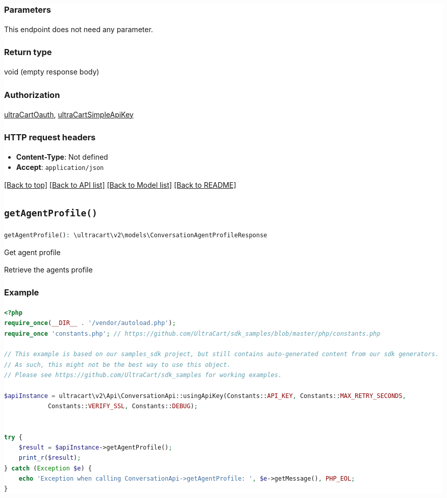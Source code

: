 ### Parameters

This endpoint does not need any parameter.

### Return type

void (empty response body)

### Authorization

[ultraCartOauth](../../README.md#ultraCartOauth), [ultraCartSimpleApiKey](../../README.md#ultraCartSimpleApiKey)

### HTTP request headers

- **Content-Type**: Not defined
- **Accept**: `application/json`

[[Back to top]](#) [[Back to API list]](../../README.md#endpoints)
[[Back to Model list]](../../README.md#models)
[[Back to README]](../../README.md)

## `getAgentProfile()`

```php
getAgentProfile(): \ultracart\v2\models\ConversationAgentProfileResponse
```

Get agent profile

Retrieve the agents profile

### Example

```php
<?php
require_once(__DIR__ . '/vendor/autoload.php');
require_once 'constants.php'; // https://github.com/UltraCart/sdk_samples/blob/master/php/constants.php

// This example is based on our samples_sdk project, but still contains auto-generated content from our sdk generators.
// As such, this might not be the best way to use this object.
// Please see https://github.com/UltraCart/sdk_samples for working examples.

$apiInstance = ultracart\v2\Api\ConversationApi::usingApiKey(Constants::API_KEY, Constants::MAX_RETRY_SECONDS,
            Constants::VERIFY_SSL, Constants::DEBUG);


try {
    $result = $apiInstance->getAgentProfile();
    print_r($result);
} catch (Exception $e) {
    echo 'Exception when calling ConversationApi->getAgentProfile: ', $e->getMessage(), PHP_EOL;
}
```
